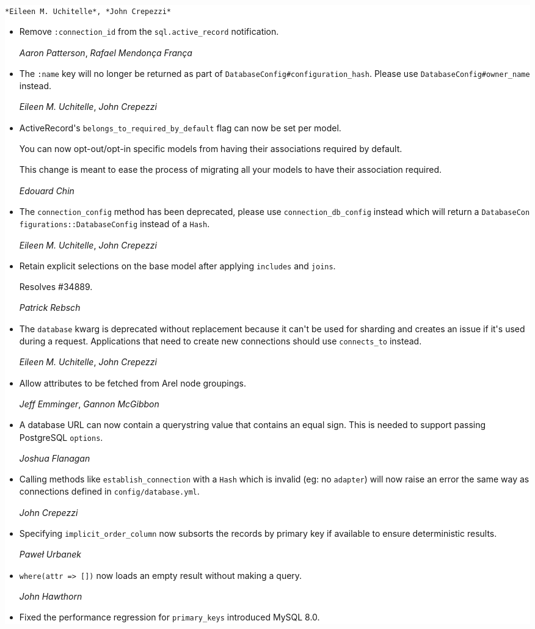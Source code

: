     *Eileen M. Uchitelle*, *John Crepezzi*

*   Remove `:connection_id` from the `sql.active_record` notification.

    *Aaron Patterson*, *Rafael Mendonça França*

*   The `:name` key will no longer be returned as part of `DatabaseConfig#configuration_hash`. Please use `DatabaseConfig#owner_name` instead.

    *Eileen M. Uchitelle*, *John Crepezzi*

*   ActiveRecord's `belongs_to_required_by_default` flag can now be set per model.

    You can now opt-out/opt-in specific models from having their associations required
    by default.

    This change is meant to ease the process of migrating all your models to have
    their association required.

    *Edouard Chin*

*   The `connection_config` method has been deprecated, please use `connection_db_config` instead which will return a `DatabaseConfigurations::DatabaseConfig` instead of a `Hash`.

    *Eileen M. Uchitelle*, *John Crepezzi*

*   Retain explicit selections on the base model after applying `includes` and `joins`.

    Resolves #34889.

    *Patrick Rebsch*

*   The `database` kwarg is deprecated without replacement because it can't be used for sharding and creates an issue if it's used during a request. Applications that need to create new connections should use `connects_to` instead.

    *Eileen M. Uchitelle*, *John Crepezzi*

*   Allow attributes to be fetched from Arel node groupings.

    *Jeff Emminger*, *Gannon McGibbon*

*   A database URL can now contain a querystring value that contains an equal sign. This is needed to support passing PostgreSQL `options`.

    *Joshua Flanagan*

*   Calling methods like `establish_connection` with a `Hash` which is invalid (eg: no `adapter`) will now raise an error the same way as connections defined in `config/database.yml`.

    *John Crepezzi*

*   Specifying `implicit_order_column` now subsorts the records by primary key if available to ensure deterministic results.

    *Paweł Urbanek*

*   `where(attr => [])` now loads an empty result without making a query.

    *John Hawthorn*

*   Fixed the performance regression for `primary_keys` introduced MySQL 8.0.
